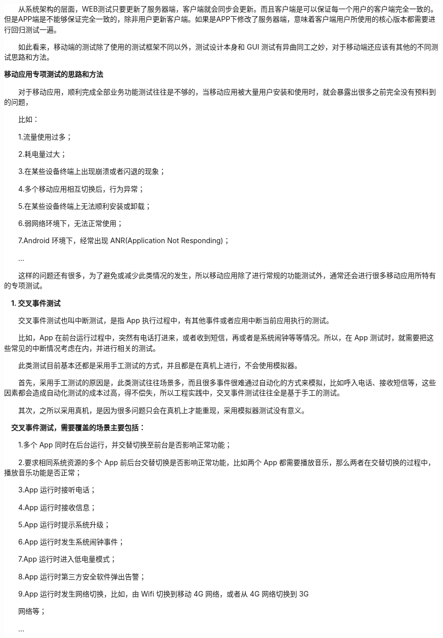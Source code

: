 　　从系统架构的层面，WEB测试只要更新了服务器端，客户端就会同步会更新。而且客户端是可以保证每一个用户的客户端完全一致的。但是APP端是不能够保证完全一致的，除非用户更新客户端。如果是APP下修改了服务器端，意味着客户端用户所使用的核心版本都需要进行回归测试一遍。

　　如此看来，移动端的测试除了使用的测试框架不同以外，测试设计本身和 GUI 测试有异曲同工之妙，对于移动端还应该有其他的不同测试思路和方法。

**移动应用专项测试的思路和方法**

　　对于移动应用，顺利完成全部业务功能测试往往是不够的，当移动应用被大量用户安装和使用时，就会暴露出很多之前完全没有预料到的问题，

　　比如：

　　1.流量使用过多；

　　2.耗电量过大；

　　3.在某些设备终端上出现崩溃或者闪退的现象；

　　4.多个移动应用相互切换后，行为异常；

　　5.在某些设备终端上无法顺利安装或卸载；

　　6.弱网络环境下，无法正常使用；

　　7.Android 环境下，经常出现 ANR(Application Not Responding)；

　　…

　　这样的问题还有很多，为了避免或减少此类情况的发生，所以移动应用除了进行常规的功能测试外，通常还会进行很多移动应用所特有的专项测试。

　**1. 交叉事件测试**

　　交叉事件测试也叫中断测试，是指 App 执行过程中，有其他事件或者应用中断当前应用执行的测试。

　　比如，App 在前台运行过程中，突然有电话打进来，或者收到短信，再或者是系统闹钟等等情况。所以，在 App 测试时，就需要把这些常见的中断情况考虑在内，并进行相关的测试。

　　此类测试目前基本还都是采用手工测试的方式，并且都是在真机上进行，不会使用模拟器。

　　首先，采用手工测试的原因是，此类测试往往场景多，而且很多事件很难通过自动化的方式来模拟，比如呼入电话、接收短信等，这些因素都会造成自动化测试的成本过高，得不偿失，所以工程实践中，交叉事件测试往往全是基于手工的测试。

　　其次，之所以采用真机，是因为很多问题只会在真机上才能重现，采用模拟器测试没有意义。

　**交叉事件测试，需要覆盖的场景主要包括：**

　　1.多个 App 同时在后台运行，并交替切换至前台是否影响正常功能；

　　2.要求相同系统资源的多个 App 前后台交替切换是否影响正常功能，比如两个 App 都需要播放音乐，那么两者在交替切换的过程中，播放音乐功能是否正常；

　　3.App 运行时接听电话；

　　4.App 运行时接收信息；

　　5.App 运行时提示系统升级；

　　6.App 运行时发生系统闹钟事件；

　　7.App 运行时进入低电量模式；

　　8.App 运行时第三方安全软件弹出告警；

　　9.App 运行时发生网络切换，比如，由 Wifi 切换到移动 4G 网络，或者从 4G 网络切换到 3G

　　网络等；

　　…
